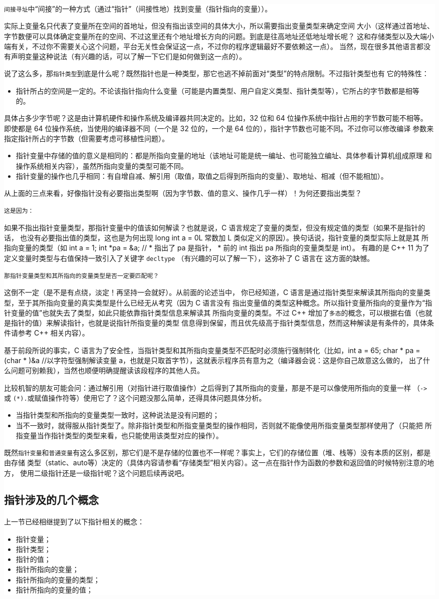 ```间接寻址```中“间接”的一种方式（通过“指针”（间接性地）找到变量（指针指向的变量））。

实际上变量名只代表了变量所在空间的首地址，但没有指出该空间的具体大小，所以需要指出变量类型来确定空间
大小（这样通过首地址、字节数便可以具体确定变量所在的空间、不过这里还有个地址增长方向的问题。到底是往高地址还低地址增长呢？
这和存储类型以及大端小端有关，不过你不需要关心这个问题，平台无关性会保证这一点，不过你的程序逻辑最好不要依赖这一点）。
当然，现在很多其他语言都没有声明变量这种说法（有兴趣的话，可以了解一下它们是如何做到这一点的）。

说了这么多，那```指针类型```到底是什么呢？既然指针也是一种类型，那它也逃不掉前面对“类型”的特点限制。不过指针类型也有
它的特殊性：

+ 指针所占的空间是一定的。不论该指针指向什么变量（可能是内置类型、用户自定义类型、指针类型等），它所占的字节数都是相等
的。

具体占多少字节呢？这是由计算机硬件和操作系统及编译器共同决定的。比如，32 位和 64 位操作系统中指针占用的字节数可能不相等。
即使都是 64 位操作系统，当使用的编译器不同（一个是 32 位的，一个是 64 位的），指针字节数也可能不同。不过你可以修改编译
参数来指定指针所占的字节数（但需要考虑可移植性问题）。

+ 指针变量中存储的值的意义是相同的：都是所指向变量的地址（该地址可能是统一编址、也可能独立编址、具体参看计算机组成原理
和操作系统相关内容），虽然所指向变量的类型可能不同。
+ 指针变量的操作也几乎相同：有自增自减、解引用（取值，取值之后得到所指向的变量）、取地址、相减（但不能相加）。

从上面的三点来看，好像指针没有必要指出类型啊（因为字节数、值的意义、操作几乎一样）！为何还要指出类型？

    这是因为：

如果不指出指针变量类型，那指针变量中的值该如何解读？也就是说，C 语言规定了变量的类型，但没有规定值的类型（如果不是指针的话，
也没有必要指出值的类型，这也是为何出现 long int a = 0L 常数加 L 类似定义的原因）。换句话说，指针变量的类型实际上就是其
所指向变量的类型（如 int a = 1; int *pa = &a; // * 指出了 pa 是指针， * 前的 int 指出 pa 所指向的变量类型是 int）。
有趣的是 C++ 11 为了定义变量时类型与右值保持一致引入了关键字 ```decltype``` （有兴趣的可以了解一下），这弥补了 C 语言在
这方面的缺憾。

    那指针变量类型和其所指向的变量类型是否一定要匹配呢？

这倒不一定（是不是有点绕，淡定！再坚持一会就好）。从前面的论述当中，
你已经知道，C 语言是通过指针类型来解读其所指向的变量类型，至于其所指向变量的真实类型是什么已经无从考究（因为 C 语言没有
指出变量值的类型这种概念。所以指针变量所指向的变量作为“指针变量的值”也就失去了类型，如此只能依靠指针类型信息来解读其
所指向变量的类型。不过 C++ 增加了```多态```的概念，可以根据右值（也就是指针的值）来解读指针，也就是说指针所指变量的类型
信息得到保留，而且优先级高于指针类型信息，然而这种解读是有条件的，具体条件请参考 C++ 相关内容）。

基于前段所说的事实，C 语言为了安全性，当指针类型和其所指向变量类型不匹配时必须施行强制转化（比如，int a = 65; char * pa = 
(char * )&a //以字符型强制解读变量 a，也就是只取首字节），这就表示程序员有意为之（编译器会说：这是你自己故意这么做的，
出了什么问题可别赖我），当然也顺便明确提醒读该段程序的其他人员。

比较机智的朋友可能会问：通过解引用（对指针进行取值操作）之后得到了其所指向的变量，那是不是可以像使用所指向的变量一样
（```->``` 或 ```(*).```或赋值操作符等）使用它了？这个问题没那么简单，还得具体问题具体分析。

+ 当指针类型和所指向的变量类型一致时，这种说法是没有问题的；
+ 当不一致时，就得服从指针类型了。除非指针类型和所指变量类型的操作相同，否则就不能像使用所指变量类型那样使用了（只能把
所指变量当作指针类型的类型来看，也只能使用该类型对应的操作）。

既然```指针变量```和```普通变量```有这么多区别，那它们是不是存储的位置也不一样呢？事实上，它们的存储位置（堆、栈等）没有本质的区别，都是由存储
类型（static、auto等）决定的（具体内容请参看“存储类型”相关内容）。这一点在指针作为函数的参数和返回值的时候特别注意的地方，
使用二级指针还是一级指针呢？这个问题后续再说吧。

## 指针涉及的几个概念

上一节已经相继提到了以下指针相关的概念：

+ 指针变量；
+ 指针类型；
+ 指针的值；
+ 指针所指向的变量；
+ 指针所指向的变量的类型；
+ 指针所指向的变量的值；
```